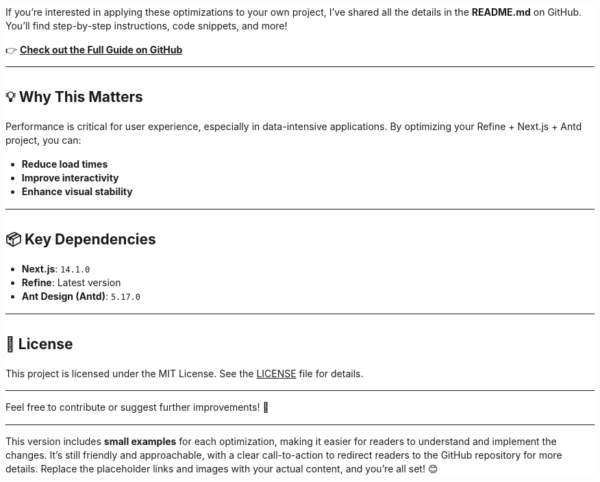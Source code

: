 If you’re interested in applying these optimizations to your own project, I’ve shared all the details in the **README.md** on GitHub. You’ll find step-by-step instructions, code snippets, and more!  

👉 **[Check out the Full Guide on GitHub](https://github.com/your-repo-link)**

---

## 💡 Why This Matters

Performance is critical for user experience, especially in data-intensive applications. By optimizing your Refine + Next.js + Antd project, you can:  
- **Reduce load times**  
- **Improve interactivity**  
- **Enhance visual stability**  

---

## 📦 Key Dependencies

- **Next.js**: `14.1.0`
- **Refine**: Latest version
- **Ant Design (Antd)**: `5.17.0`

---

## 📄 License

This project is licensed under the MIT License. See the [LICENSE](https://github.com/your-repo-link/LICENSE) file for details.

---

Feel free to contribute or suggest further improvements! 🚀  

---

This version includes **small examples** for each optimization, making it easier for readers to understand and implement the changes. It’s still friendly and approachable, with a clear call-to-action to redirect readers to the GitHub repository for more details. Replace the placeholder links and images with your actual content, and you’re all set! 😊